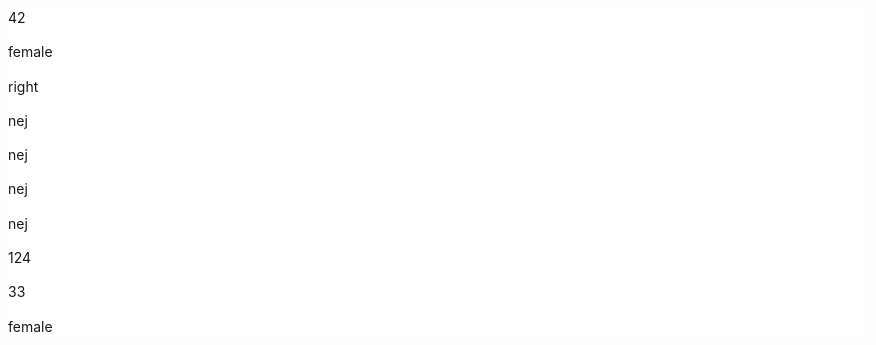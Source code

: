 <td style="text-align:right;">

42

</td>

<td style="text-align:left;">

female

</td>

<td style="text-align:left;">

right

</td>

<td style="text-align:left;">

nej

</td>

<td style="text-align:left;">

nej

</td>

<td style="text-align:left;">

nej

</td>

<td style="text-align:left;">

nej

</td>

<td style="text-align:left;">

</td>

</tr>

<tr>

<td style="text-align:right;">

124

</td>

<td style="text-align:right;">

33

</td>

<td style="text-align:left;">

female
